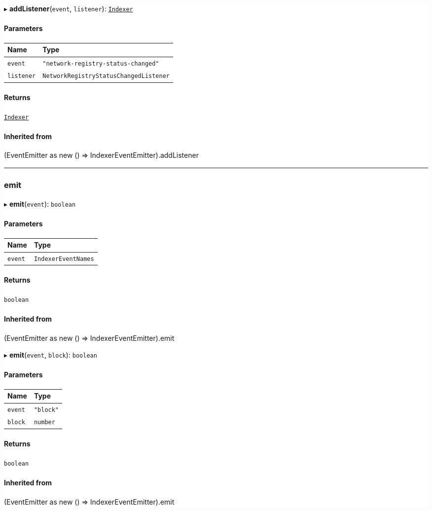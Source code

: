▸ **addListener**(`event`, `listener`): [`Indexer`](Indexer.md)

#### Parameters

| Name | Type |
| :------ | :------ |
| `event` | ``"network-registry-status-changed"`` |
| `listener` | `NetworkRegistryStatusChangedListener` |

#### Returns

[`Indexer`](Indexer.md)

#### Inherited from

(EventEmitter as new () =\> IndexerEventEmitter).addListener

___

### emit

▸ **emit**(`event`): `boolean`

#### Parameters

| Name | Type |
| :------ | :------ |
| `event` | `IndexerEventNames` |

#### Returns

`boolean`

#### Inherited from

(EventEmitter as new () =\> IndexerEventEmitter).emit

▸ **emit**(`event`, `block`): `boolean`

#### Parameters

| Name | Type |
| :------ | :------ |
| `event` | ``"block"`` |
| `block` | `number` |

#### Returns

`boolean`

#### Inherited from

(EventEmitter as new () =\> IndexerEventEmitter).emit
